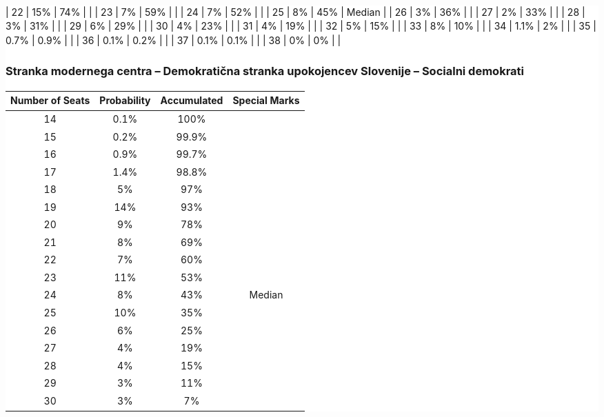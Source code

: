 | 22 | 15% | 74% |  |
| 23 | 7% | 59% |  |
| 24 | 7% | 52% |  |
| 25 | 8% | 45% | Median |
| 26 | 3% | 36% |  |
| 27 | 2% | 33% |  |
| 28 | 3% | 31% |  |
| 29 | 6% | 29% |  |
| 30 | 4% | 23% |  |
| 31 | 4% | 19% |  |
| 32 | 5% | 15% |  |
| 33 | 8% | 10% |  |
| 34 | 1.1% | 2% |  |
| 35 | 0.7% | 0.9% |  |
| 36 | 0.1% | 0.2% |  |
| 37 | 0.1% | 0.1% |  |
| 38 | 0% | 0% |  |

### Stranka modernega centra – Demokratična stranka upokojencev Slovenije – Socialni demokrati

| Number of Seats | Probability | Accumulated | Special Marks |
|:---------------:|:-----------:|:-----------:|:-------------:|
| 14 | 0.1% | 100% |  |
| 15 | 0.2% | 99.9% |  |
| 16 | 0.9% | 99.7% |  |
| 17 | 1.4% | 98.8% |  |
| 18 | 5% | 97% |  |
| 19 | 14% | 93% |  |
| 20 | 9% | 78% |  |
| 21 | 8% | 69% |  |
| 22 | 7% | 60% |  |
| 23 | 11% | 53% |  |
| 24 | 8% | 43% | Median |
| 25 | 10% | 35% |  |
| 26 | 6% | 25% |  |
| 27 | 4% | 19% |  |
| 28 | 4% | 15% |  |
| 29 | 3% | 11% |  |
| 30 | 3% | 7% |  |